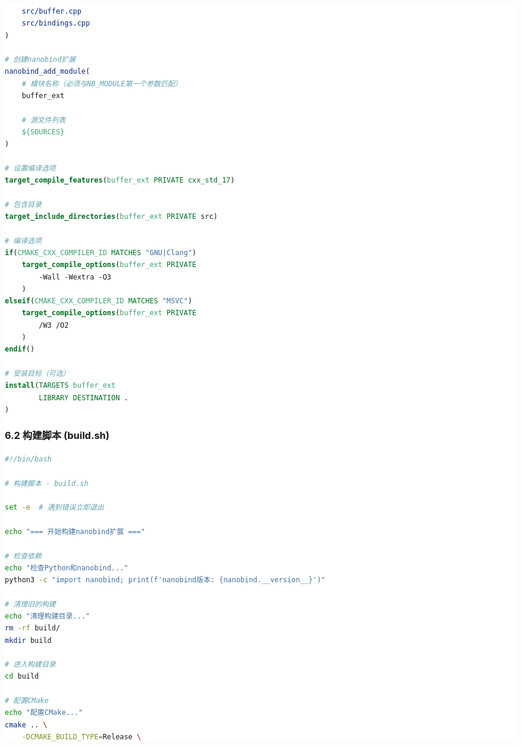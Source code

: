 ```cmake
    src/buffer.cpp
    src/bindings.cpp
)

# 创建nanobind扩展
nanobind_add_module(
    # 模块名称（必须与NB_MODULE第一个参数匹配）
    buffer_ext
    
    # 源文件列表
    ${SOURCES}
)

# 设置编译选项
target_compile_features(buffer_ext PRIVATE cxx_std_17)

# 包含目录
target_include_directories(buffer_ext PRIVATE src)

# 编译选项
if(CMAKE_CXX_COMPILER_ID MATCHES "GNU|Clang")
    target_compile_options(buffer_ext PRIVATE 
        -Wall -Wextra -O3
    )
elseif(CMAKE_CXX_COMPILER_ID MATCHES "MSVC")
    target_compile_options(buffer_ext PRIVATE 
        /W3 /O2
    )
endif()

# 安装目标（可选）
install(TARGETS buffer_ext
        LIBRARY DESTINATION .
)
```

### 6.2 构建脚本 (build.sh)

```bash
#!/bin/bash

# 构建脚本 - build.sh

set -e  # 遇到错误立即退出

echo "=== 开始构建nanobind扩展 ==="

# 检查依赖
echo "检查Python和nanobind..."
python3 -c "import nanobind; print(f'nanobind版本: {nanobind.__version__}')"

# 清理旧的构建
echo "清理构建目录..."
rm -rf build/
mkdir build

# 进入构建目录
cd build

# 配置CMake
echo "配置CMake..."
cmake .. \
    -DCMAKE_BUILD_TYPE=Release \
```